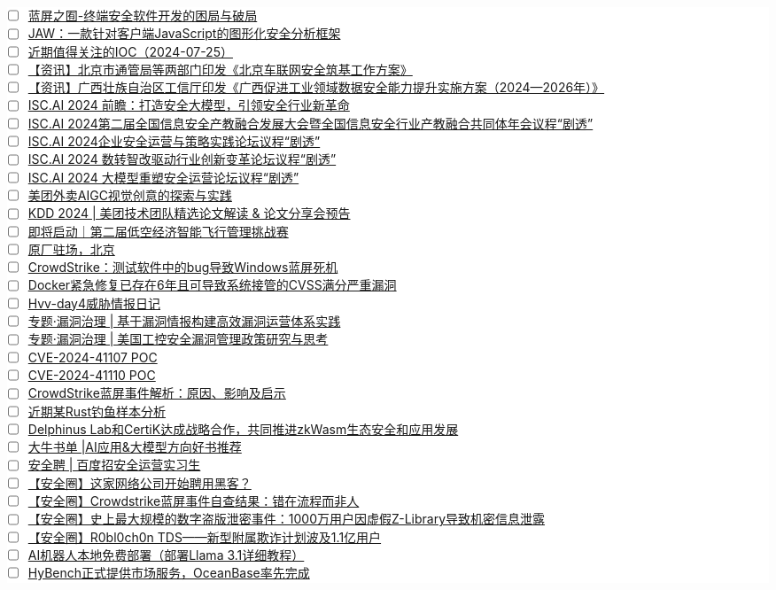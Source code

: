   - [ ] [蓝屏之囿-终端安全软件开发的困局与破局](https://mp.weixin.qq.com/s?__biz=MjM5NjA0NjgyMA==&mid=2651294293&idx=3&sn=a7b0a64a00890aee088788b6f8e09666)
  - [ ] [JAW：一款针对客户端JavaScript的图形化安全分析框架](https://mp.weixin.qq.com/s?__biz=MjM5NjA0NjgyMA==&mid=2651294293&idx=4&sn=bd74efb300f13679d353b43af9eed80f)
  - [ ] [近期值得关注的IOC（2024-07-25）](https://mp.weixin.qq.com/s?__biz=MzI2MDc2MDA4OA==&mid=2247511263&idx=1&sn=0f6ab65d8feca3683e348525bcfd87a6)
  - [ ] [【资讯】北京市通管局等两部门印发《北京车联网安全筑基工作方案》](https://mp.weixin.qq.com/s?__biz=MzU1NDY3NDgwMQ==&mid=2247543763&idx=1&sn=048a6981101e30b607ab5b22b7b1604e)
  - [ ] [【资讯】广西壮族自治区工信厅印发《广西促进工业领域数据安全能力提升实施方案（2024—2026年）》](https://mp.weixin.qq.com/s?__biz=MzU1NDY3NDgwMQ==&mid=2247543763&idx=2&sn=ff6c150389eef07f985dbfc6aa01cc67)
  - [ ] [ISC.AI 2024 前瞻：打造安全大模型，引领安全行业新革命](https://mp.weixin.qq.com/s?__biz=MjM5ODI2MTg3Mw==&mid=2649817291&idx=1&sn=a415746def69219376d261ff1e55c3aa)
  - [ ] [ISC.AI 2024第二届全国信息安全产教融合发展大会暨全国信息安全行业产教融合共同体年会议程“剧透”](https://mp.weixin.qq.com/s?__biz=MjM5ODI2MTg3Mw==&mid=2649817291&idx=2&sn=1dbdaa78a4a9ac6efc1a825db0f016b8)
  - [ ] [ISC.AI 2024企业安全运营与策略实践论坛议程“剧透”](https://mp.weixin.qq.com/s?__biz=MjM5ODI2MTg3Mw==&mid=2649817291&idx=3&sn=7f1c3f6b8c7bfadd33dfed4a82526bff)
  - [ ] [ISC.AI 2024 数转智改驱动行业创新变革论坛议程“剧透”](https://mp.weixin.qq.com/s?__biz=MjM5ODI2MTg3Mw==&mid=2649817291&idx=4&sn=84ca1812f3a6a471e18da04b892f1d49)
  - [ ] [ISC.AI 2024 大模型重塑安全运营论坛议程“剧透”](https://mp.weixin.qq.com/s?__biz=MjM5ODI2MTg3Mw==&mid=2649817291&idx=5&sn=59142f28d825c0d09820e7006975c9d8)
  - [ ] [美团外卖AIGC视觉创意的探索与实践](https://mp.weixin.qq.com/s?__biz=MjM5NjQ5MTI5OA==&mid=2651778885&idx=1&sn=21d70de629cce28871fd0b27ccbcbf3f)
  - [ ] [KDD 2024 | 美团技术团队精选论文解读 & 论文分享会预告](https://mp.weixin.qq.com/s?__biz=MjM5NjQ5MTI5OA==&mid=2651778885&idx=2&sn=98e3f3f0f7b20c6509b4050f4a551496)
  - [ ] [即将启动｜第二届低空经济智能飞行管理挑战赛](https://mp.weixin.qq.com/s?__biz=MjM5NjQ5MTI5OA==&mid=2651778885&idx=3&sn=c134da257c3ccb2e72497fa08db608a5)
  - [ ] [原厂驻场，北京](https://mp.weixin.qq.com/s?__biz=Mzg5OTg1MDk0Mw==&mid=2247484981&idx=1&sn=6b510205ecdefe0891473e8084bd896e)
  - [ ] [CrowdStrike：测试软件中的bug导致Windows蓝屏死机](https://mp.weixin.qq.com/s?__biz=MzI2NTg4OTc5Nw==&mid=2247520213&idx=1&sn=315d12b373fb85e4b9c485117694c9ba)
  - [ ] [Docker紧急修复已存在6年且可导致系统接管的CVSS满分严重漏洞](https://mp.weixin.qq.com/s?__biz=MzI2NTg4OTc5Nw==&mid=2247520213&idx=2&sn=94fff5ae2231152f4d3c3f04cb6d19e3)
  - [ ] [Hvv-day4威胁情报日记](https://mp.weixin.qq.com/s?__biz=Mzk0MTIzNTgzMQ==&mid=2247516397&idx=1&sn=8a94d557cf2456b18f7910f10a07a892)
  - [ ] [专题·漏洞治理 | 基于漏洞情报构建高效漏洞运营体系实践](https://mp.weixin.qq.com/s?__biz=MzA5MzE5MDAzOA==&mid=2664220786&idx=3&sn=8104fa961284f508c01df5856f7d38f1)
  - [ ] [专题·漏洞治理 | 美国工控安全漏洞管理政策研究与思考](https://mp.weixin.qq.com/s?__biz=MzA5MzE5MDAzOA==&mid=2664220786&idx=1&sn=da831ae9baf07e7d443a29c0412aafd2)
  - [ ] [CVE-2024-41107  POC](https://mp.weixin.qq.com/s?__biz=MzIwMzIyMjYzNA==&mid=2247515047&idx=1&sn=efc44ced9ff86620254df0c6e27efa92)
  - [ ] [CVE-2024-41110  POC](https://mp.weixin.qq.com/s?__biz=MzIwMzIyMjYzNA==&mid=2247515047&idx=2&sn=993b167890563f6d6a2fd03a785e87be)
  - [ ] [CrowdStrike蓝屏事件解析：原因、影响及启示](https://mp.weixin.qq.com/s?__biz=MzUzOTI4NDQ3NA==&mid=2247484628&idx=1&sn=7141917d915f7e5a26967c43e68a095e)
  - [ ] [近期某Rust钓鱼样本分析](https://mp.weixin.qq.com/s?__biz=Mzg4NzkwMDA5NQ==&mid=2247484610&idx=1&sn=ff3ed642ac17f3b4b89bf6d11e0fd392)
  - [ ] [Delphinus Lab和CertiK达成战略合作，共同推进zkWasm生态安全和应用发展](https://mp.weixin.qq.com/s?__biz=MzU5OTg4MTIxMw==&mid=2247503138&idx=1&sn=be971c28726448e12afef2ce6765f777)
  - [ ] [大牛书单 |AI应用&大模型方向好书推荐](https://mp.weixin.qq.com/s?__biz=MjM5ODYwMjI2MA==&mid=2649784609&idx=1&sn=48ae37280ad7cf172a60810c48c4080a)
  - [ ] [安全聘 | 百度招安全运营实习生](https://mp.weixin.qq.com/s?__biz=MzU2MTQwMzMxNA==&mid=2247539291&idx=1&sn=a82ec7c9ae5aef8d80ed5ffe55eec029)
  - [ ] [【安全圈】这家网络公司开始聘用黑客？](https://mp.weixin.qq.com/s?__biz=MzIzMzE4NDU1OQ==&mid=2652063086&idx=1&sn=8b841b8242dff0f3af24fad49b952555)
  - [ ] [【安全圈】Crowdstrike蓝屏事件自查结果：错在流程而非人](https://mp.weixin.qq.com/s?__biz=MzIzMzE4NDU1OQ==&mid=2652063086&idx=2&sn=afcd1063623156c29769141ffa615a68)
  - [ ] [【安全圈】史上最大规模的数字盗版泄密事件：1000万用户因虚假Z-Library导致机密信息泄露](https://mp.weixin.qq.com/s?__biz=MzIzMzE4NDU1OQ==&mid=2652063086&idx=3&sn=5732f3cf80a7316954fc8c9c85bb06c4)
  - [ ] [【安全圈】R0bl0ch0n TDS——新型附属欺诈计划波及1.1亿用户](https://mp.weixin.qq.com/s?__biz=MzIzMzE4NDU1OQ==&mid=2652063086&idx=4&sn=4cb1efc9ece7cc4641fdb5a422dac737)
  - [ ] [AI机器人本地免费部署（部署Llama 3.1详细教程）](https://mp.weixin.qq.com/s?__biz=Mzg4MTcyMTc5Nw==&mid=2247484623&idx=1&sn=65f5a18902f5881515bb526df15ee0e7)
  - [ ] [HyBench正式提供市场服务，OceanBase率先完成](https://mp.weixin.qq.com/s?__biz=MjM5NzYwNDU0Mg==&mid=2649246060&idx=1&sn=b70bd784023ad0be747f7c4037713eb1)